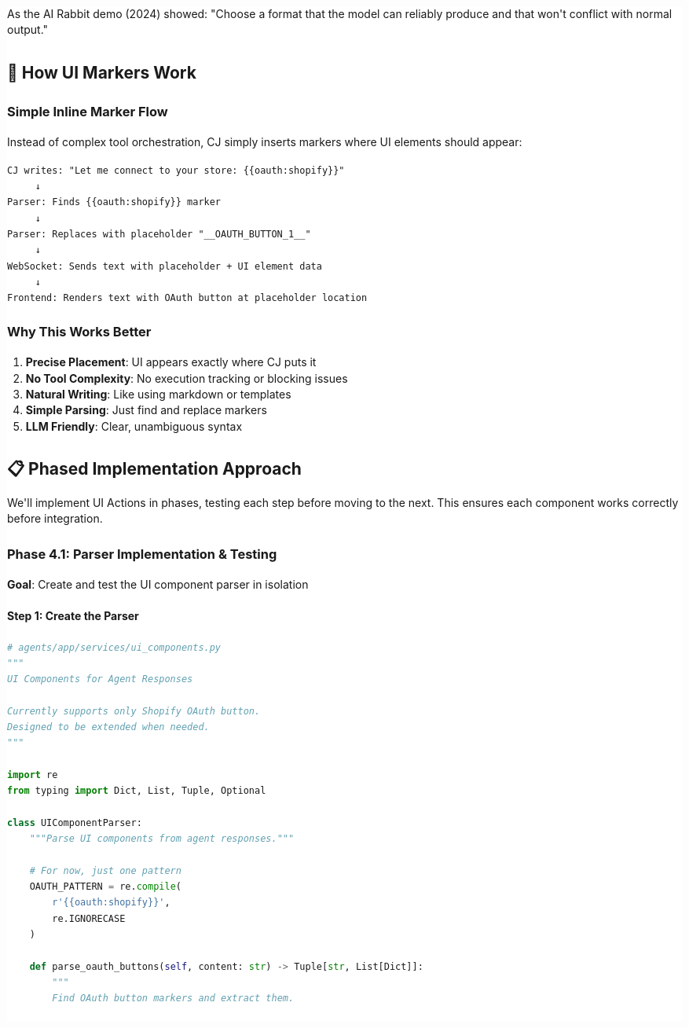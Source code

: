 As the AI Rabbit demo (2024) showed: "Choose a format that the model can reliably produce and that won't conflict with normal output."

## 🔄 How UI Markers Work

### Simple Inline Marker Flow

Instead of complex tool orchestration, CJ simply inserts markers where UI elements should appear:

```
CJ writes: "Let me connect to your store: {{oauth:shopify}}"
     ↓
Parser: Finds {{oauth:shopify}} marker
     ↓  
Parser: Replaces with placeholder "__OAUTH_BUTTON_1__"
     ↓
WebSocket: Sends text with placeholder + UI element data
     ↓
Frontend: Renders text with OAuth button at placeholder location
```

### Why This Works Better

1. **Precise Placement**: UI appears exactly where CJ puts it
2. **No Tool Complexity**: No execution tracking or blocking issues
3. **Natural Writing**: Like using markdown or templates
4. **Simple Parsing**: Just find and replace markers
5. **LLM Friendly**: Clear, unambiguous syntax

## 📋 Phased Implementation Approach

We'll implement UI Actions in phases, testing each step before moving to the next. This ensures each component works correctly before integration.

### Phase 4.1: Parser Implementation & Testing

**Goal**: Create and test the UI component parser in isolation

#### Step 1: Create the Parser

```python
# agents/app/services/ui_components.py
"""
UI Components for Agent Responses

Currently supports only Shopify OAuth button.
Designed to be extended when needed.
"""

import re
from typing import Dict, List, Tuple, Optional

class UIComponentParser:
    """Parse UI components from agent responses."""
    
    # For now, just one pattern
    OAUTH_PATTERN = re.compile(
        r'{{oauth:shopify}}',
        re.IGNORECASE
    )
    
    def parse_oauth_buttons(self, content: str) -> Tuple[str, List[Dict]]:
        """
        Find OAuth button markers and extract them.
        
```